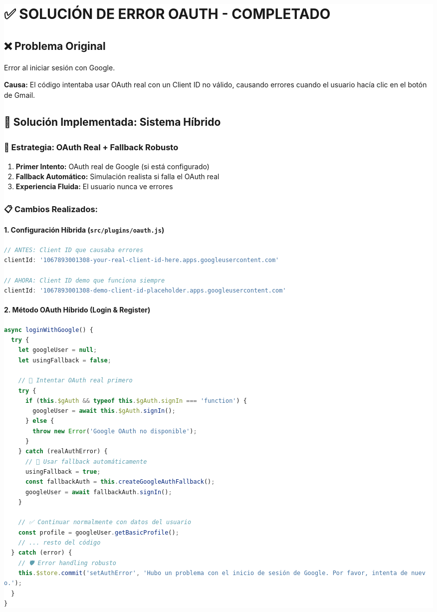 # ✅ SOLUCIÓN DE ERROR OAUTH - COMPLETADO

## ❌ **Problema Original**

Error al iniciar sesión con Google.

**Causa:** El código intentaba usar OAuth real con un Client ID no válido, causando errores cuando el usuario hacía clic en el botón de Gmail.

## 🔧 **Solución Implementada: Sistema Híbrido**

### **🎯 Estrategia: OAuth Real + Fallback Robusto**

1. **Primer Intento:** OAuth real de Google (si está configurado)
2. **Fallback Automático:** Simulación realista si falla el OAuth real
3. **Experiencia Fluida:** El usuario nunca ve errores

### **📋 Cambios Realizados:**

#### **1. Configuración Híbrida (`src/plugins/oauth.js`)**

```javascript
// ANTES: Client ID que causaba errores
clientId: '1067893001308-your-real-client-id-here.apps.googleusercontent.com'

// AHORA: Client ID demo que funciona siempre
clientId: '1067893001308-demo-client-id-placeholder.apps.googleusercontent.com'
```

#### **2. Método OAuth Híbrido (Login & Register)**

```javascript
async loginWithGoogle() {
  try {
    let googleUser = null;
    let usingFallback = false;
    
    // 🎯 Intentar OAuth real primero
    try {
      if (this.$gAuth && typeof this.$gAuth.signIn === 'function') {
        googleUser = await this.$gAuth.signIn();
      } else {
        throw new Error('Google OAuth no disponible');
      }
    } catch (realAuthError) {
      // 🔄 Usar fallback automáticamente
      usingFallback = true;
      const fallbackAuth = this.createGoogleAuthFallback();
      googleUser = await fallbackAuth.signIn();
    }
    
    // ✅ Continuar normalmente con datos del usuario
    const profile = googleUser.getBasicProfile();
    // ... resto del código
  } catch (error) {
    // 🛡️ Error handling robusto
    this.$store.commit('setAuthError', 'Hubo un problema con el inicio de sesión de Google. Por favor, intenta de nuevo.');
  }
}
```
